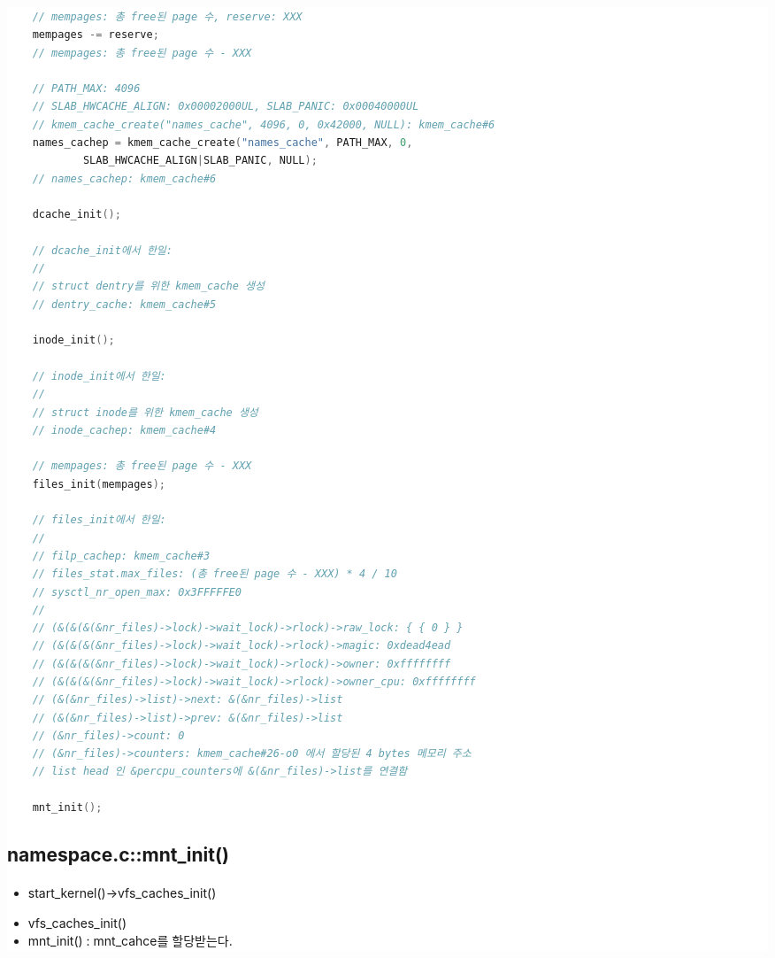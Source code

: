 ```dcache.c
	// mempages: 총 free된 page 수, reserve: XXX
	mempages -= reserve;
	// mempages: 총 free된 page 수 - XXX

	// PATH_MAX: 4096
	// SLAB_HWCACHE_ALIGN: 0x00002000UL, SLAB_PANIC: 0x00040000UL
	// kmem_cache_create("names_cache", 4096, 0, 0x42000, NULL): kmem_cache#6
	names_cachep = kmem_cache_create("names_cache", PATH_MAX, 0,
			SLAB_HWCACHE_ALIGN|SLAB_PANIC, NULL);
	// names_cachep: kmem_cache#6

	dcache_init();

	// dcache_init에서 한일:
	//
	// struct dentry를 위한 kmem_cache 생성
	// dentry_cache: kmem_cache#5

	inode_init();

	// inode_init에서 한일:
	//
	// struct inode를 위한 kmem_cache 생성
	// inode_cachep: kmem_cache#4

	// mempages: 총 free된 page 수 - XXX
	files_init(mempages);

	// files_init에서 한일:
	//
	// filp_cachep: kmem_cache#3
	// files_stat.max_files: (총 free된 page 수 - XXX) * 4 / 10
	// sysctl_nr_open_max: 0x3FFFFFE0
	//
	// (&(&(&(&nr_files)->lock)->wait_lock)->rlock)->raw_lock: { { 0 } }
	// (&(&(&(&nr_files)->lock)->wait_lock)->rlock)->magic: 0xdead4ead
	// (&(&(&(&nr_files)->lock)->wait_lock)->rlock)->owner: 0xffffffff
	// (&(&(&(&nr_files)->lock)->wait_lock)->rlock)->owner_cpu: 0xffffffff
	// (&(&nr_files)->list)->next: &(&nr_files)->list
	// (&(&nr_files)->list)->prev: &(&nr_files)->list
	// (&nr_files)->count: 0
	// (&nr_files)->counters: kmem_cache#26-o0 에서 할당된 4 bytes 메모리 주소
	// list head 인 &percpu_counters에 &(&nr_files)->list를 연결함

	mnt_init();
```

## namespace.c::mnt_init()

* start_kernel()->vfs_caches_init()
 - vfs_caches_init()
  - mnt_init() : mnt_cahce를 할당받는다.
 